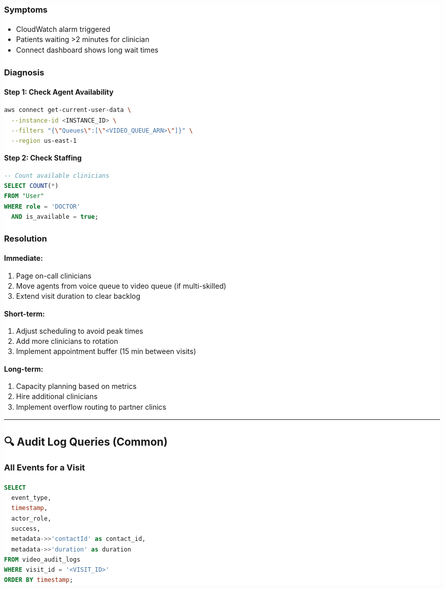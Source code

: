### Symptoms
- CloudWatch alarm triggered
- Patients waiting >2 minutes for clinician
- Connect dashboard shows long wait times

### Diagnosis

**Step 1: Check Agent Availability**
```bash
aws connect get-current-user-data \
  --instance-id <INSTANCE_ID> \
  --filters "{\"Queues\":[\"<VIDEO_QUEUE_ARN>\"]}" \
  --region us-east-1
```

**Step 2: Check Staffing**
```sql
-- Count available clinicians
SELECT COUNT(*)
FROM "User"
WHERE role = 'DOCTOR'
  AND is_available = true;
```

### Resolution

**Immediate:**
1. Page on-call clinicians
2. Move agents from voice queue to video queue (if multi-skilled)
3. Extend visit duration to clear backlog

**Short-term:**
1. Adjust scheduling to avoid peak times
2. Add more clinicians to rotation
3. Implement appointment buffer (15 min between visits)

**Long-term:**
1. Capacity planning based on metrics
2. Hire additional clinicians
3. Implement overflow routing to partner clinics

---

## 🔍 Audit Log Queries (Common)

### All Events for a Visit
```sql
SELECT 
  event_type,
  timestamp,
  actor_role,
  success,
  metadata->>'contactId' as contact_id,
  metadata->>'duration' as duration
FROM video_audit_logs
WHERE visit_id = '<VISIT_ID>'
ORDER BY timestamp;
```
